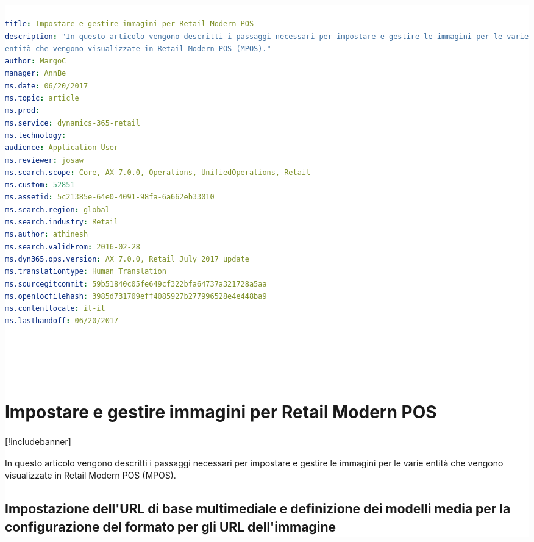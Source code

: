 ```yaml
---
title: Impostare e gestire immagini per Retail Modern POS
description: "In questo articolo vengono descritti i passaggi necessari per impostare e gestire le immagini per le varie entità che vengono visualizzate in Retail Modern POS (MPOS)."
author: MargoC
manager: AnnBe
ms.date: 06/20/2017
ms.topic: article
ms.prod: 
ms.service: dynamics-365-retail
ms.technology: 
audience: Application User
ms.reviewer: josaw
ms.search.scope: Core, AX 7.0.0, Operations, UnifiedOperations, Retail
ms.custom: 52851
ms.assetid: 5c21385e-64e0-4091-98fa-6a662eb33010
ms.search.region: global
ms.search.industry: Retail
ms.author: athinesh
ms.search.validFrom: 2016-02-28
ms.dyn365.ops.version: AX 7.0.0, Retail July 2017 update
ms.translationtype: Human Translation
ms.sourcegitcommit: 59b51840c05fe649cf322bfa64737a321728a5aa
ms.openlocfilehash: 3985d731709eff4085927b277996528e4e448ba9
ms.contentlocale: it-it
ms.lasthandoff: 06/20/2017



---
```


# <a name="set-up-and-manage-images-for-retail-modern-pos"></a>Impostare e gestire immagini per Retail Modern POS

[!include[banner](includes/banner.md)]


In questo articolo vengono descritti i passaggi necessari per impostare e gestire le immagini per le varie entità che vengono visualizzate in Retail Modern POS (MPOS).

<a name="setting-up-the-media-base-url-and-defining-media-templates-to-configure-the-format-for-image-urls"></a>Impostazione dell'URL di base multimediale e definizione dei modelli media per la configurazione del formato per gli URL dell'immagine
-------------------------------------------------------------------------------------------------
